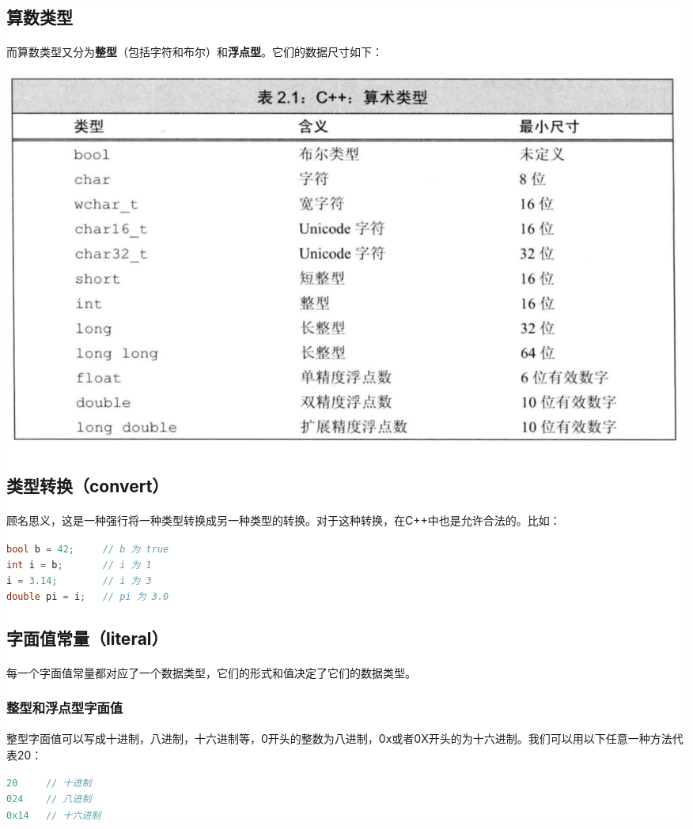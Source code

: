 ## 算数类型

而算数类型又分为**整型**（包括字符和布尔）和**浮点型**。它们的数据尺寸如下：

![](https://raw.githubusercontent.com/liutiantian233/Blog/master/201901/first-week-2.png)

## 类型转换（convert）

顾名思义，这是一种强行将一种类型转换成另一种类型的转换。对于这种转换，在C++中也是允许合法的。比如：

```c++
bool b = 42;     // b 为 true
int i = b;       // i 为 1
i = 3.14;        // i 为 3
double pi = i;   // pi 为 3.0
```

## 字面值常量（literal）

每一个字面值常量都对应了一个数据类型，它们的形式和值决定了它们的数据类型。

### 整型和浮点型字面值

整型字面值可以写成十进制，八进制，十六进制等，0开头的整数为八进制，0x或者0X开头的为十六进制。我们可以用以下任意一种方法代表20：

```c++
20     // 十进制
024    // 八进制
0x14   // 十六进制
```
